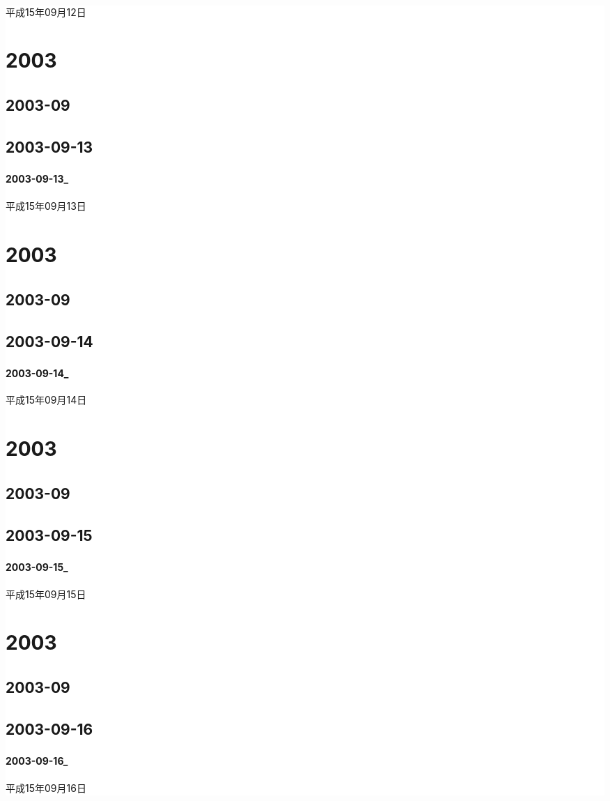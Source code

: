 平成15年09月12日


# 2003

## 2003-09

## 2003-09-13

#### 2003-09-13_

平成15年09月13日


# 2003

## 2003-09

## 2003-09-14

#### 2003-09-14_

平成15年09月14日


# 2003

## 2003-09

## 2003-09-15

#### 2003-09-15_

平成15年09月15日


# 2003

## 2003-09

## 2003-09-16

#### 2003-09-16_

平成15年09月16日
